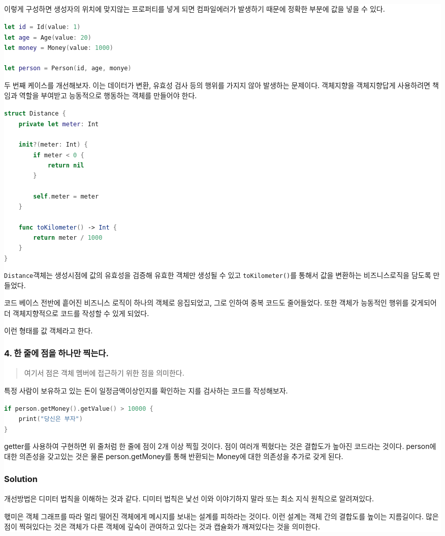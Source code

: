 이렇게 구성하면 생성자의 위치에 맞지않는 프로퍼티를 넣게 되면 컴파일에러가 발생하기 때문에 정확한 부분에 값을 넣을 수 있다.

```swift
let id = Id(value: 1)
let age = Age(value: 20)
let money = Money(value: 1000)

let person = Person(id, age, monye)
```

두 번째 케이스를 개선해보자. 이는 데이터가 변환, 유효성 검사 등의 행위를 가지지 않아 발생하는 문제이다. 객체지향을 객체지향답게 사용하려면 책임과 역할을 부여받고 능동적으로 행동하는 객체를 만들어야 한다.

```swift
struct Distance {
    private let meter: Int
    
    init?(meter: Int) {
        if meter < 0 {
            return nil
        }
        
        self.meter = meter
    }
    
    func toKilometer() -> Int {
        return meter / 1000
    }
}
```

`Distance`객체는 생성시점에 값의 유효성을 검증해 유효한 객체만 생성될 수 있고 `toKilometer()`를 통해서 값을 변환하는 비즈니스로직을 담도록 만들었다. 

코드 베이스 전반에 흩어진 비즈니스 로직이 하나의 객체로 응집되었고, 그로 인하여 중복 코드도 줄어들었다. 또한 객체가 능동적인 행위를 갖게되어 더 객체지향적으로 코드를 작성할 수 있게 되었다.

이런 형태를 값 객체라고 한다. 

### 4. 한 줄에 점을 하나만 찍는다.
> 여기서 점은 객체 멤버에 접근하기 위한 점을 의미한다.

특정 사람이 보유하고 있는 돈이 일정금액이상인지를 확인하는 지를 검사하는 코드를 작성해보자.
```swift
if person.getMoney().getValue() > 10000 {
    print("당신은 부자")
}
```

getter를 사용하여 구현하면 위 줄처럼 한 줄에 점이 2개 이상 찍힐 것이다. 점이 여러개 찍혔다는 것은 결합도가 높아진 코드라는 것이다. person에 대한 의존성을 갖고있는 것은 물론 person.getMoney를 통해 반환되는 Money에 대한 의존성을 추가로 갖게 된다.

### Solution
개선방법은 디미터 법칙을 이해하는 것과 같다. 디미터 법칙은 낯선 이와 이야기하지 말라 또는 최소 지식 원칙으로 알려져있다.

핷미은 객체 그래프를 따라 멀리 떨어진 객체에게 메시지를 보내는 설계를 피하라는 것이다. 이런 설계는 객체 간의 결합도를 높이는 지름길이다. 많은 점이 찍혀있다는 것은 객체가 다른 객체에 깊숙이 관여하고 있다는 것과 캡슐화가 깨져있다는 것을 의미한다.

